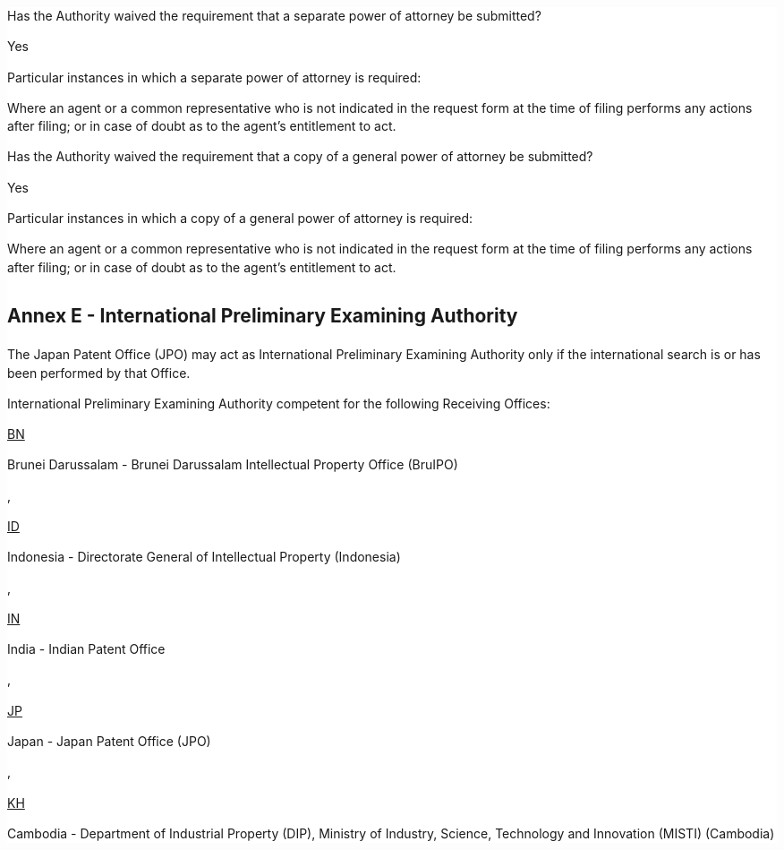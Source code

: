 Has the Authority waived the requirement that a separate power of attorney be
submitted?

Yes

Particular instances in which a separate power of attorney is required:

Where an agent or a common representative who is not indicated in the request
form at the time of filing performs any actions after filing; or in case of
doubt as to the agent’s entitlement to act.

Has the Authority waived the requirement that a copy of a general power of
attorney be submitted?

Yes

Particular instances in which a copy of a general power of attorney is
required:

Where an agent or a common representative who is not indicated in the request
form at the time of filing performs any actions after filing; or in case of
doubt as to the agent’s entitlement to act.

##  Annex E - International Preliminary Examining Authority

The Japan Patent Office (JPO) may act as International Preliminary Examining
Authority only if the international search is or has been performed by that
Office.

International Preliminary Examining Authority competent for the following
Receiving Offices:

[BN](https://pctlegal.wipo.int/eGuide/view-doc.xhtml?doc-code=BN&doc-lang=EN)

Brunei Darussalam - Brunei Darussalam Intellectual Property Office (BruIPO)

,

[ID](https://pctlegal.wipo.int/eGuide/view-doc.xhtml?doc-code=ID&doc-lang=EN)

Indonesia - Directorate General of Intellectual Property (Indonesia)

,

[IN](https://pctlegal.wipo.int/eGuide/view-doc.xhtml?doc-code=IN&doc-lang=EN)

India - Indian Patent Office

,

[JP](https://pctlegal.wipo.int/eGuide/view-doc.xhtml?doc-code=JP&doc-lang=EN)

Japan - Japan Patent Office (JPO)

,

[KH](https://pctlegal.wipo.int/eGuide/view-doc.xhtml?doc-code=KH&doc-lang=EN)

Cambodia - Department of Industrial Property (DIP), Ministry of Industry,
Science, Technology and Innovation (MISTI) (Cambodia)
